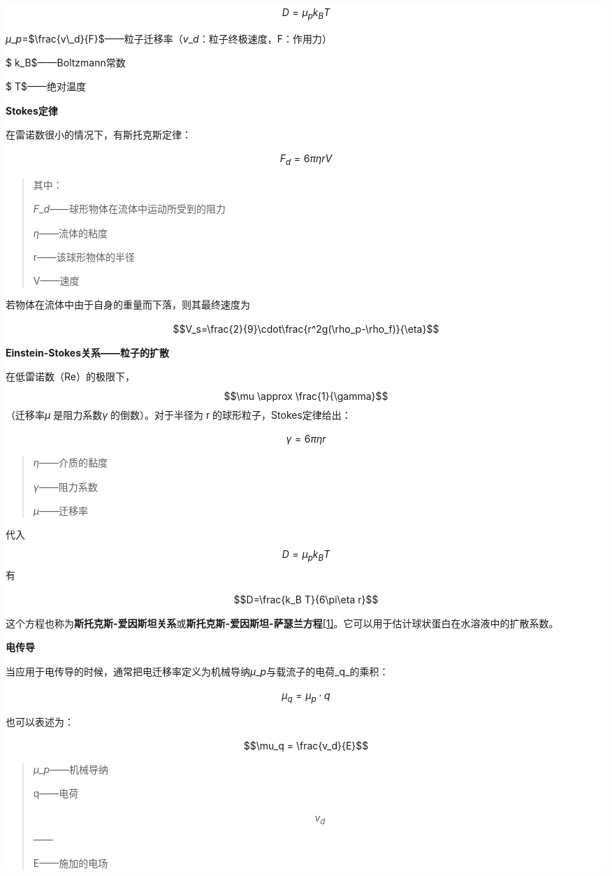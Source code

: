 $$D=\mu_p k_B T$$

$\mu\_p$=$\frac{v\_d}{F}$——粒子迁移率（$v\_d$：粒子终极速度，F：作用力）

$ k\_B$——Boltzmann常数

$ T$——绝对温度

**Stokes定律**

在雷诺数很小的情况下，有斯托克斯定律：

$$F_d=6\pi\eta r V$$

> 其中：
>
> $F\_d$——球形物体在流体中运动所受到的阻力
>
> $\eta$——流体的粘度
>
> r——该球形物体的半径
>
> V——速度

若物体在流体中由于自身的重量而下落，则其最终速度为

$$V_s=\frac{2}{9}\cdot\frac{r^2g(\rho_p-\rho_f)}{\eta}$$

**Einstein-Stokes关系——粒子的扩散**

在低雷诺数（Re）的极限下，$$\mu \approx \frac{1}{\gamma}$$（迁移率$\mu$ 是阻力系数$\gamma$ 的倒数）。对于半径为 r 的球形粒子，Stokes定律给出：

$$\gamma=6\pi \eta r$$

> $\eta$——介质的黏度
>
> $\gamma$——阻力系数
>
> $\mu$——迁移率

代入$$D=\mu_p k_B T$$有

$$D=\frac{k_B T}{6\pi\eta r}$$

这个方程也称为**斯托克斯-爱因斯坦关系**或**斯托克斯-爱因斯坦-萨瑟兰方程**\[[1\]](https://www.knowpia.cn/pages/%E7%88%B1%E5%9B%A0%E6%96%AF%E5%9D%A6%E5%85%B3%E7%B3%BB#cite\_note-1)。它可以用于估计球状蛋白在水溶液中的扩散系数。

**电传导**

当应用于电传导的时候，通常把电迁移率定义为机械导纳$\mu\_p$与载流子的电荷_q_的乘积：

$$\mu_q = \mu_p \cdot q$$

也可以表述为：

$$\mu_q = \frac{v_d}{E}$$

> $\mu\_p$——机械导纳
>
> q——电荷
>
> $$v_d$$——
>
> E——施加的电场
